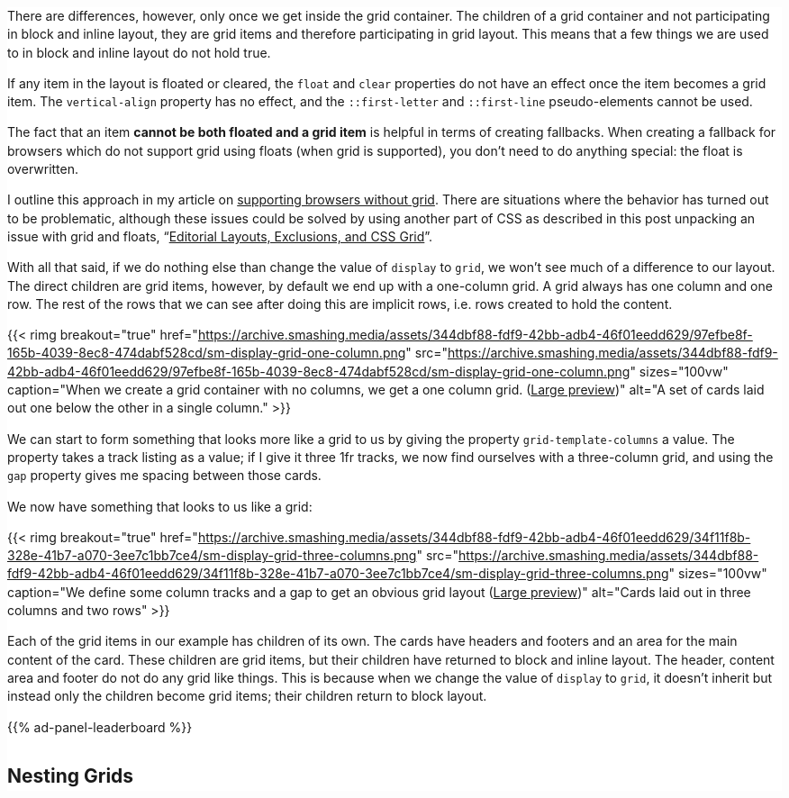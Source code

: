 There are differences, however, only once we get inside the grid container. The children of a grid container and not participating in block and inline layout, they are grid items and therefore participating in grid layout. This means that a few things we are used to in block and inline layout do not hold true.

If any item in the layout is floated or cleared, the `float` and `clear` properties do not have an effect once the item becomes a grid item. The `vertical-align` property has no effect, and the `::first-letter` and `::first-line` pseudo-elements cannot be used.

<p class="c-pre-sidenote--left">The fact that an item <strong>cannot be both floated and a grid item</strong> is helpful in terms of creating fallbacks. When creating a fallback for browsers which do not support grid using floats (when grid is supported), you don’t need to do anything special: the float is overwritten.</p><p class="c-sidenote c-sidenote--right">I outline this approach in my article on <a href="https://www.smashingmagazine.com/2017/11/css-grid-supporting-browsers-without-grid/">supporting browsers without grid</a>. There are situations where the behavior has turned out to be problematic, although these issues could be solved by using another part of CSS as described in this post unpacking an issue with grid and floats, “<a href="https://rachelandrew.co.uk/archives/2018/11/09/editorial-layouts-exclusions-and-css-grid/">Editorial Layouts, Exclusions, and CSS Grid</a>”.</p>

With all that said, if we do nothing else than change the value of `display` to `grid`, we won’t see much of a difference to our layout. The direct children are grid items, however, by default we end up with a one-column grid. A grid always has one column and one row. The rest of the rows that we can see after doing this are implicit rows, i.e. rows created to hold the content.

{{< rimg breakout="true" href="https://archive.smashing.media/assets/344dbf88-fdf9-42bb-adb4-46f01eedd629/97efbe8f-165b-4039-8ec8-474dabf528cd/sm-display-grid-one-column.png" src="https://archive.smashing.media/assets/344dbf88-fdf9-42bb-adb4-46f01eedd629/97efbe8f-165b-4039-8ec8-474dabf528cd/sm-display-grid-one-column.png" sizes="100vw" caption="When we create a grid container with no columns, we get a one column grid. (<a href='https://archive.smashing.media/assets/344dbf88-fdf9-42bb-adb4-46f01eedd629/97efbe8f-165b-4039-8ec8-474dabf528cd/sm-display-grid-one-column.png'>Large preview</a>)" alt="A set of cards laid out one below the other in a single column." >}}

We can start to form something that looks more like a grid to us by giving the property `grid-template-columns` a value. The property takes a track listing as a value; if I give it three 1fr tracks, we now find ourselves with a three-column grid, and using the `gap` property gives me spacing between those cards.

We now have something that looks to us like a grid:

{{< rimg breakout="true" href="https://archive.smashing.media/assets/344dbf88-fdf9-42bb-adb4-46f01eedd629/34f11f8b-328e-41b7-a070-3ee7c1bb7ce4/sm-display-grid-three-columns.png" src="https://archive.smashing.media/assets/344dbf88-fdf9-42bb-adb4-46f01eedd629/34f11f8b-328e-41b7-a070-3ee7c1bb7ce4/sm-display-grid-three-columns.png" sizes="100vw" caption="We define some column tracks and a gap to get an obvious grid layout (<a href='https://archive.smashing.media/assets/344dbf88-fdf9-42bb-adb4-46f01eedd629/34f11f8b-328e-41b7-a070-3ee7c1bb7ce4/sm-display-grid-three-columns.png'>Large preview</a>)" alt="Cards laid out in three columns and two rows" >}}

Each of the grid items in our example has children of its own. The cards have headers and footers and an area for the main content of the card. These children are grid items, but their children have returned to block and inline layout. The header, content area and footer do not do any grid like things. This is because when we change the value of `display` to `grid`, it doesn’t inherit but instead only the children become grid items; their children return to block layout.

{{% ad-panel-leaderboard %}}

## Nesting Grids
